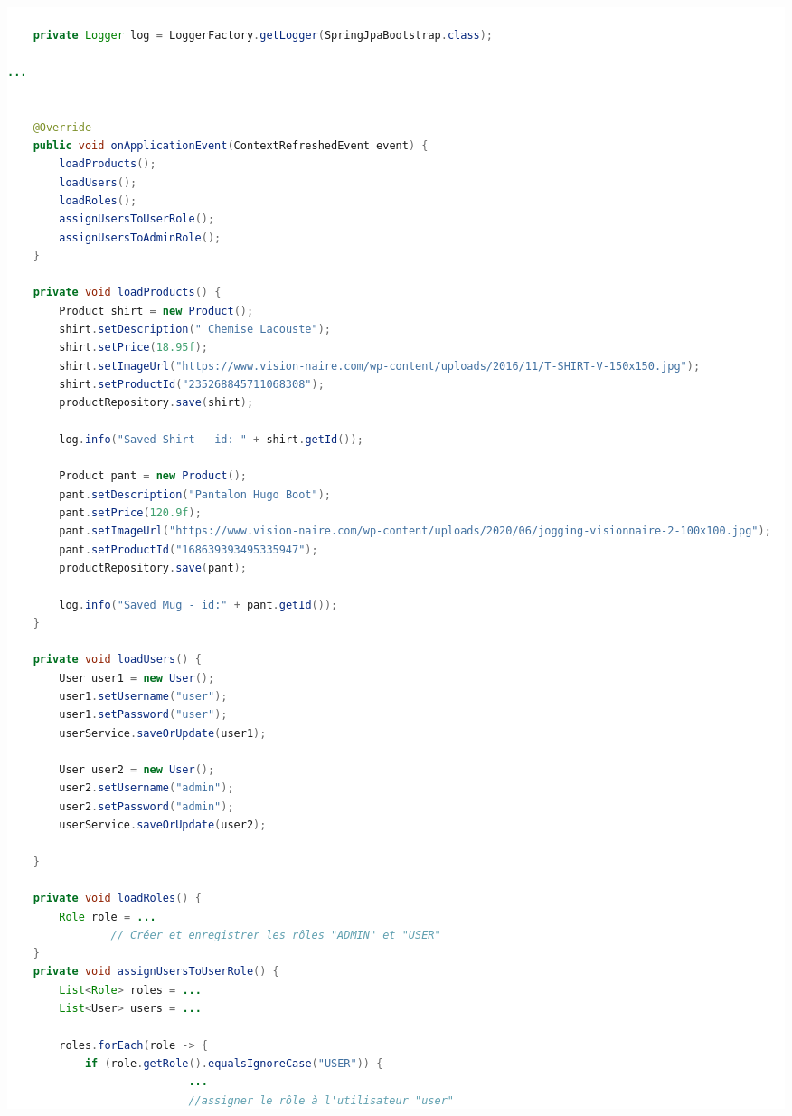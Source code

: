 ```java

    private Logger log = LoggerFactory.getLogger(SpringJpaBootstrap.class);

...


    @Override
    public void onApplicationEvent(ContextRefreshedEvent event) {
        loadProducts();
        loadUsers();
        loadRoles();
        assignUsersToUserRole();
        assignUsersToAdminRole();
    }

    private void loadProducts() {
        Product shirt = new Product();
        shirt.setDescription(" Chemise Lacouste");
        shirt.setPrice(18.95f);
        shirt.setImageUrl("https://www.vision-naire.com/wp-content/uploads/2016/11/T-SHIRT-V-150x150.jpg");
        shirt.setProductId("235268845711068308");
        productRepository.save(shirt);

        log.info("Saved Shirt - id: " + shirt.getId());

        Product pant = new Product();
        pant.setDescription("Pantalon Hugo Boot");
        pant.setPrice(120.9f);
        pant.setImageUrl("https://www.vision-naire.com/wp-content/uploads/2020/06/jogging-visionnaire-2-100x100.jpg");
        pant.setProductId("168639393495335947");
        productRepository.save(pant);

        log.info("Saved Mug - id:" + pant.getId());
    }

    private void loadUsers() {
        User user1 = new User();
        user1.setUsername("user");
        user1.setPassword("user");
        userService.saveOrUpdate(user1);

        User user2 = new User();
        user2.setUsername("admin");
        user2.setPassword("admin");
        userService.saveOrUpdate(user2);

    }

    private void loadRoles() {
        Role role = ...
				// Créer et enregistrer les rôles "ADMIN" et "USER"
    }
    private void assignUsersToUserRole() {
        List<Role> roles = ...
        List<User> users = ...

        roles.forEach(role -> {
            if (role.getRole().equalsIgnoreCase("USER")) {
							...
							//assigner le rôle à l'utilisateur "user"

```